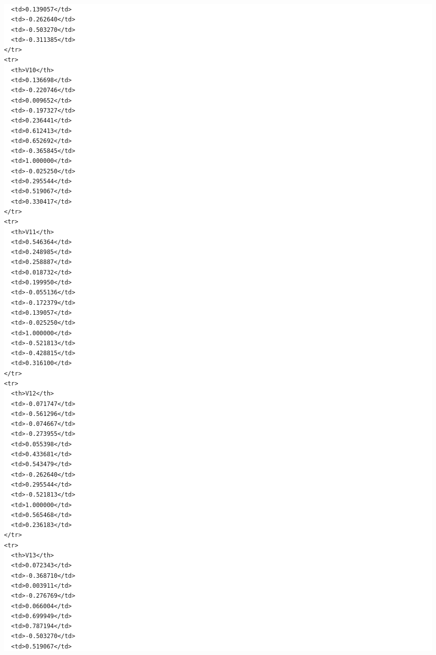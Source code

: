       <td>0.139057</td>
      <td>-0.262640</td>
      <td>-0.503270</td>
      <td>-0.311385</td>
    </tr>
    <tr>
      <th>V10</th>
      <td>0.136698</td>
      <td>-0.220746</td>
      <td>0.009652</td>
      <td>-0.197327</td>
      <td>0.236441</td>
      <td>0.612413</td>
      <td>0.652692</td>
      <td>-0.365845</td>
      <td>1.000000</td>
      <td>-0.025250</td>
      <td>0.295544</td>
      <td>0.519067</td>
      <td>0.330417</td>
    </tr>
    <tr>
      <th>V11</th>
      <td>0.546364</td>
      <td>0.248985</td>
      <td>0.258887</td>
      <td>0.018732</td>
      <td>0.199950</td>
      <td>-0.055136</td>
      <td>-0.172379</td>
      <td>0.139057</td>
      <td>-0.025250</td>
      <td>1.000000</td>
      <td>-0.521813</td>
      <td>-0.428815</td>
      <td>0.316100</td>
    </tr>
    <tr>
      <th>V12</th>
      <td>-0.071747</td>
      <td>-0.561296</td>
      <td>-0.074667</td>
      <td>-0.273955</td>
      <td>0.055398</td>
      <td>0.433681</td>
      <td>0.543479</td>
      <td>-0.262640</td>
      <td>0.295544</td>
      <td>-0.521813</td>
      <td>1.000000</td>
      <td>0.565468</td>
      <td>0.236183</td>
    </tr>
    <tr>
      <th>V13</th>
      <td>0.072343</td>
      <td>-0.368710</td>
      <td>0.003911</td>
      <td>-0.276769</td>
      <td>0.066004</td>
      <td>0.699949</td>
      <td>0.787194</td>
      <td>-0.503270</td>
      <td>0.519067</td>